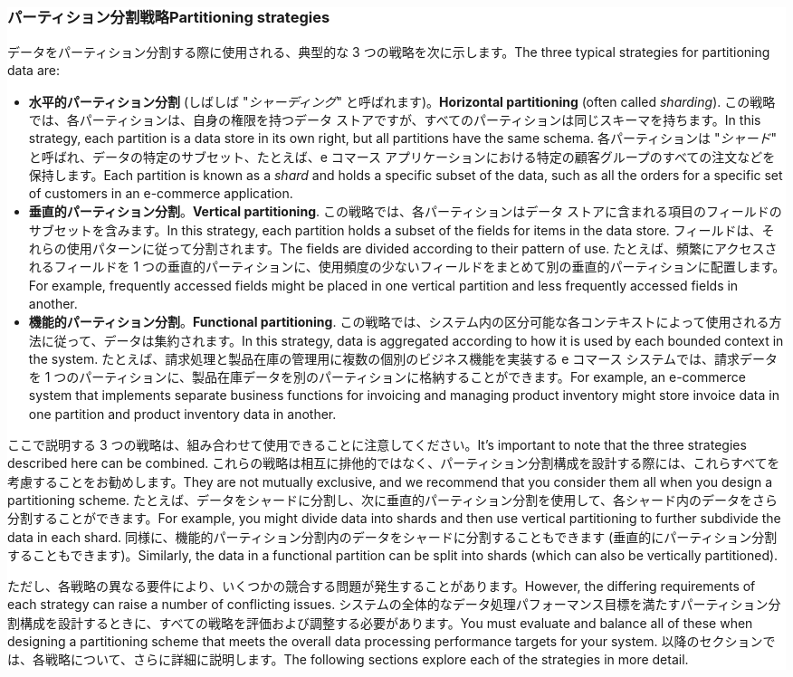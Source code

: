 ### <a name="partitioning-strategies"></a><span data-ttu-id="5e05b-154">パーティション分割戦略</span><span class="sxs-lookup"><span data-stu-id="5e05b-154">Partitioning strategies</span></span>
<span data-ttu-id="5e05b-155">データをパーティション分割する際に使用される、典型的な 3 つの戦略を次に示します。</span><span class="sxs-lookup"><span data-stu-id="5e05b-155">The three typical strategies for partitioning data are:</span></span>

* <span data-ttu-id="5e05b-156">**水平的パーティション分割** (しばしば "*シャーディング*" と呼ばれます)。</span><span class="sxs-lookup"><span data-stu-id="5e05b-156">**Horizontal partitioning** (often called *sharding*).</span></span> <span data-ttu-id="5e05b-157">この戦略では、各パーティションは、自身の権限を持つデータ ストアですが、すべてのパーティションは同じスキーマを持ちます。</span><span class="sxs-lookup"><span data-stu-id="5e05b-157">In this strategy, each partition is a data store in its own right, but all partitions have the same schema.</span></span> <span data-ttu-id="5e05b-158">各パーティションは "*シャード*" と呼ばれ、データの特定のサブセット、たとえば、e コマース アプリケーションにおける特定の顧客グループのすべての注文などを保持します。</span><span class="sxs-lookup"><span data-stu-id="5e05b-158">Each partition is known as a *shard* and holds a specific subset of the data, such as all the orders for a specific set of customers in an e-commerce application.</span></span>
* <span data-ttu-id="5e05b-159">**垂直的パーティション分割**。</span><span class="sxs-lookup"><span data-stu-id="5e05b-159">**Vertical partitioning**.</span></span> <span data-ttu-id="5e05b-160">この戦略では、各パーティションはデータ ストアに含まれる項目のフィールドのサブセットを含みます。</span><span class="sxs-lookup"><span data-stu-id="5e05b-160">In this strategy, each partition holds a subset of the fields for items in the data store.</span></span> <span data-ttu-id="5e05b-161">フィールドは、それらの使用パターンに従って分割されます。</span><span class="sxs-lookup"><span data-stu-id="5e05b-161">The fields are divided according to their pattern of use.</span></span> <span data-ttu-id="5e05b-162">たとえば、頻繁にアクセスされるフィールドを 1 つの垂直的パーティションに、使用頻度の少ないフィールドをまとめて別の垂直的パーティションに配置します。</span><span class="sxs-lookup"><span data-stu-id="5e05b-162">For example, frequently accessed fields might be placed in one vertical partition and less frequently accessed fields in another.</span></span>
* <span data-ttu-id="5e05b-163">**機能的パーティション分割**。</span><span class="sxs-lookup"><span data-stu-id="5e05b-163">**Functional partitioning**.</span></span> <span data-ttu-id="5e05b-164">この戦略では、システム内の区分可能な各コンテキストによって使用される方法に従って、データは集約されます。</span><span class="sxs-lookup"><span data-stu-id="5e05b-164">In this strategy, data is aggregated according to how it is used by each bounded context in the system.</span></span> <span data-ttu-id="5e05b-165">たとえば、請求処理と製品在庫の管理用に複数の個別のビジネス機能を実装する e コマース システムでは、請求データを 1 つのパーティションに、製品在庫データを別のパーティションに格納することができます。</span><span class="sxs-lookup"><span data-stu-id="5e05b-165">For example, an e-commerce system that implements separate business functions for invoicing and managing product inventory might store invoice data in one partition and product inventory data in another.</span></span>

<span data-ttu-id="5e05b-166">ここで説明する 3 つの戦略は、組み合わせて使用できることに注意してください。</span><span class="sxs-lookup"><span data-stu-id="5e05b-166">It’s important to note that the three strategies described here can be combined.</span></span> <span data-ttu-id="5e05b-167">これらの戦略は相互に排他的ではなく、パーティション分割構成を設計する際には、これらすべてを考慮することをお勧めします。</span><span class="sxs-lookup"><span data-stu-id="5e05b-167">They are not mutually exclusive, and we recommend that you consider them all when you design a partitioning scheme.</span></span> <span data-ttu-id="5e05b-168">たとえば、データをシャードに分割し、次に垂直的パーティション分割を使用して、各シャード内のデータをさら分割することができます。</span><span class="sxs-lookup"><span data-stu-id="5e05b-168">For example, you might divide data into shards and then use vertical partitioning to further subdivide the data in each shard.</span></span> <span data-ttu-id="5e05b-169">同様に、機能的パーティション分割内のデータをシャードに分割することもできます (垂直的にパーティション分割することもできます)。</span><span class="sxs-lookup"><span data-stu-id="5e05b-169">Similarly, the data in a functional partition can be split into shards (which can also be vertically partitioned).</span></span>

<span data-ttu-id="5e05b-170">ただし、各戦略の異なる要件により、いくつかの競合する問題が発生することがあります。</span><span class="sxs-lookup"><span data-stu-id="5e05b-170">However, the differing requirements of each strategy can raise a number of conflicting issues.</span></span> <span data-ttu-id="5e05b-171">システムの全体的なデータ処理パフォーマンス目標を満たすパーティション分割構成を設計するときに、すべての戦略を評価および調整する必要があります。</span><span class="sxs-lookup"><span data-stu-id="5e05b-171">You must evaluate and balance all of these when designing a partitioning scheme that meets the overall data processing performance targets for your system.</span></span> <span data-ttu-id="5e05b-172">以降のセクションでは、各戦略について、さらに詳細に説明します。</span><span class="sxs-lookup"><span data-stu-id="5e05b-172">The following sections explore each of the strategies in more detail.</span></span>
